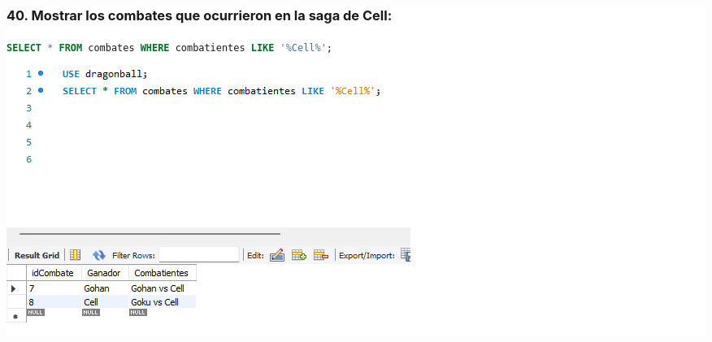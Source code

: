 ### 40. Mostrar los combates que ocurrieron en la saga de Cell:

```sql
SELECT * FROM combates WHERE combatientes LIKE '%Cell%';
```
![40](Consultas/Consulta40.png)
